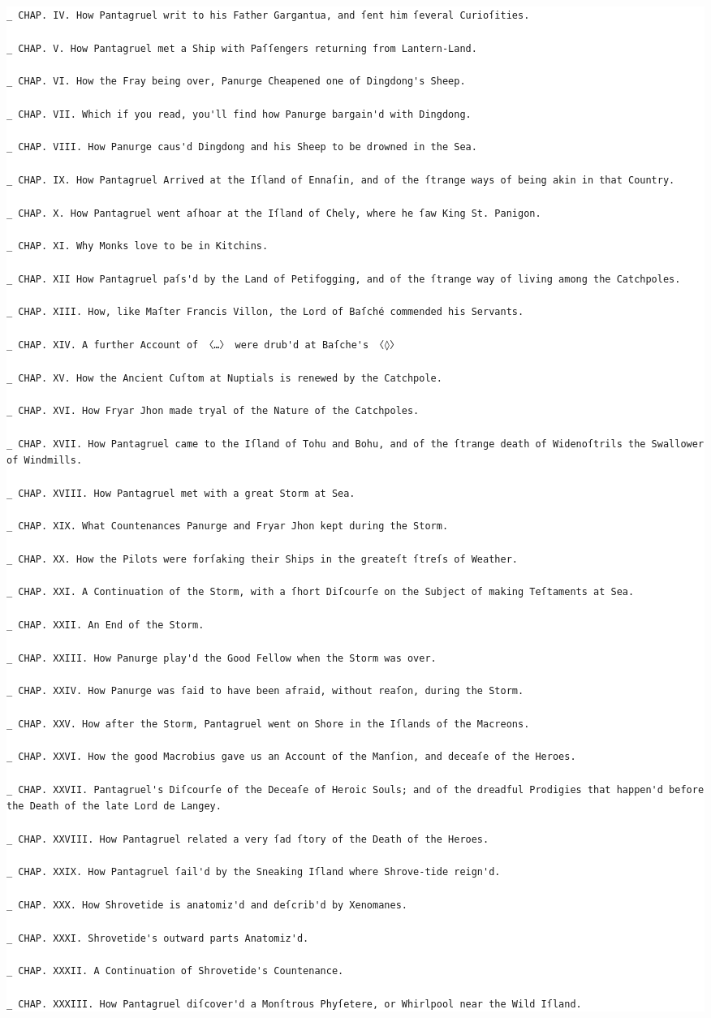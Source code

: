     _ CHAP. IV. How Pantagruel writ to his Father Gargantua, and ſent him ſeveral Curioſities.

    _ CHAP. V. How Pantagruel met a Ship with Paſſengers returning from Lantern-Land.

    _ CHAP. VI. How the Fray being over, Panurge Cheapened one of Dingdong's Sheep.

    _ CHAP. VII. Which if you read, you'll find how Panurge bargain'd with Dingdong.

    _ CHAP. VIII. How Panurge caus'd Dingdong and his Sheep to be drowned in the Sea.

    _ CHAP. IX. How Pantagruel Arrived at the Iſland of Ennaſin, and of the ſtrange ways of being akin in that Country.

    _ CHAP. X. How Pantagruel went aſhoar at the Iſland of Chely, where he ſaw King St. Panigon.

    _ CHAP. XI. Why Monks love to be in Kitchins.

    _ CHAP. XII How Pantagruel paſs'd by the Land of Petifogging, and of the ſtrange way of living among the Catchpoles.

    _ CHAP. XIII. How, like Maſter Francis Villon, the Lord of Baſché commended his Servants.

    _ CHAP. XIV. A further Account of 〈…〉 were drub'd at Baſche's 〈◊〉

    _ CHAP. XV. How the Ancient Cuſtom at Nuptials is renewed by the Catchpole.

    _ CHAP. XVI. How Fryar Jhon made tryal of the Nature of the Catchpoles.

    _ CHAP. XVII. How Pantagruel came to the Iſland of Tohu and Bohu, and of the ſtrange death of Widenoſtrils the Swallower of Windmills.

    _ CHAP. XVIII. How Pantagruel met with a great Storm at Sea.

    _ CHAP. XIX. What Countenances Panurge and Fryar Jhon kept during the Storm.

    _ CHAP. XX. How the Pilots were forſaking their Ships in the greateſt ſtreſs of Weather.

    _ CHAP. XXI. A Continuation of the Storm, with a ſhort Diſcourſe on the Subject of making Teſtaments at Sea.

    _ CHAP. XXII. An End of the Storm.

    _ CHAP. XXIII. How Panurge play'd the Good Fellow when the Storm was over.

    _ CHAP. XXIV. How Panurge was ſaid to have been afraid, without reaſon, during the Storm.

    _ CHAP. XXV. How after the Storm, Pantagruel went on Shore in the Iſlands of the Macreons.

    _ CHAP. XXVI. How the good Macrobius gave us an Account of the Manſion, and deceaſe of the Heroes.

    _ CHAP. XXVII. Pantagruel's Diſcourſe of the Deceaſe of Heroic Souls; and of the dreadful Prodigies that happen'd before the Death of the late Lord de Langey.

    _ CHAP. XXVIII. How Pantagruel related a very ſad ſtory of the Death of the Heroes.

    _ CHAP. XXIX. How Pantagruel ſail'd by the Sneaking Iſland where Shrove-tide reign'd.

    _ CHAP. XXX. How Shrovetide is anatomiz'd and deſcrib'd by Xenomanes.

    _ CHAP. XXXI. Shrovetide's outward parts Anatomiz'd.

    _ CHAP. XXXII. A Continuation of Shrovetide's Countenance.

    _ CHAP. XXXIII. How Pantagruel diſcover'd a Monſtrous Phyſetere, or Whirlpool near the Wild Iſland.
